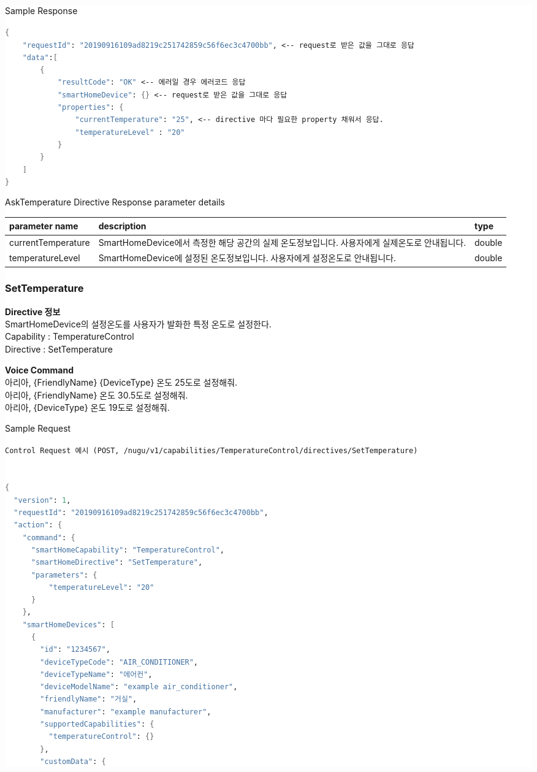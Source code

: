 Sample Response

```scheme
{
    "requestId": "20190916109ad8219c251742859c56f6ec3c4700bb", <-- request로 받은 값을 그대로 응답
    "data":[
        {
            "resultCode": "OK" <-- 에러일 경우 에러코드 응답
            "smartHomeDevice": {} <-- request로 받은 값을 그대로 응답
            "properties": {
                "currentTemperature": "25", <-- directive 마다 필요한 property 채워서 응답.
                "temperatureLevel" : "20"
            }
        }
    ]
}
```

AskTemperature Directive Response parameter details

| parameter name | description | type |
| :--- | :--- | :--- |
| currentTemperature | SmartHomeDevice에서 측정한 해당 공간의 실제 온도정보입니다. 사용자에게 실제온도로 안내됩니다. | double |
| temperatureLevel | SmartHomeDevice에 설정된 온도정보입니다. 사용자에게 설정온도로 안내됩니다. | double |

### SetTemperature

**Directive 정보**  
SmartHomeDevice의 설정온도를 사용자가 발화한 특정 온도로 설정한다.   
Capability : TemperatureControl   
Directive : SetTemperature

**Voice Command**  
아리아, {FriendlyName} {DeviceType} 온도 25도로 설정해줘.  
아리아, {FriendlyName} 온도 30.5도로 설정해줘.  
아리아, {DeviceType} 온도 19도로 설정해줘.

Sample Request

```scheme
Control Request 예시 (POST, /nugu/v1/capabilities/TemperatureControl/directives/SetTemperature)
   
   
{
  "version": 1,
  "requestId": "20190916109ad8219c251742859c56f6ec3c4700bb",
  "action": {
    "command": {
      "smartHomeCapability": "TemperatureControl",
      "smartHomeDirective": "SetTemperature",
      "parameters": {
          "temperatureLevel": "20"
      }
    },
    "smartHomeDevices": [
      {
        "id": "1234567",
        "deviceTypeCode": "AIR_CONDITIONER",
        "deviceTypeName": "에어컨",
        "deviceModelName": "example air_conditioner",
        "friendlyName": "거실",
        "manufacturer": "example manufacturer",
        "supportedCapabilities": {
          "temperatureControl": {}
        },
        "customData": {
```